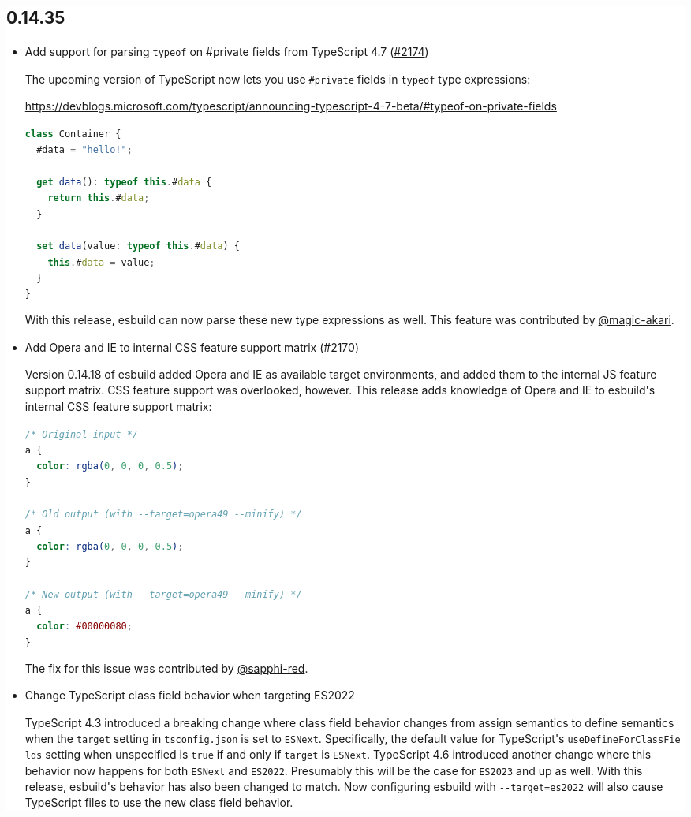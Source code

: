 ## 0.14.35

- Add support for parsing `typeof` on #private fields from TypeScript 4.7 ([#2174](https://github.com/evanw/esbuild/pull/2174))

  The upcoming version of TypeScript now lets you use `#private` fields in `typeof` type expressions:

  https://devblogs.microsoft.com/typescript/announcing-typescript-4-7-beta/#typeof-on-private-fields

  ```ts
  class Container {
    #data = "hello!";

    get data(): typeof this.#data {
      return this.#data;
    }

    set data(value: typeof this.#data) {
      this.#data = value;
    }
  }
  ```

  With this release, esbuild can now parse these new type expressions as well. This feature was contributed by [@magic-akari](https://github.com/magic-akari).

- Add Opera and IE to internal CSS feature support matrix ([#2170](https://github.com/evanw/esbuild/pull/2170))

  Version 0.14.18 of esbuild added Opera and IE as available target environments, and added them to the internal JS feature support matrix. CSS feature support was overlooked, however. This release adds knowledge of Opera and IE to esbuild's internal CSS feature support matrix:

  ```css
  /* Original input */
  a {
  	color: rgba(0, 0, 0, 0.5);
  }

  /* Old output (with --target=opera49 --minify) */
  a {
  	color: rgba(0, 0, 0, 0.5);
  }

  /* New output (with --target=opera49 --minify) */
  a {
  	color: #00000080;
  }
  ```

  The fix for this issue was contributed by [@sapphi-red](https://github.com/sapphi-red).

- Change TypeScript class field behavior when targeting ES2022

  TypeScript 4.3 introduced a breaking change where class field behavior changes from assign semantics to define semantics when the `target` setting in `tsconfig.json` is set to `ESNext`. Specifically, the default value for TypeScript's `useDefineForClassFields` setting when unspecified is `true` if and only if `target` is `ESNext`. TypeScript 4.6 introduced another change where this behavior now happens for both `ESNext` and `ES2022`. Presumably this will be the case for `ES2023` and up as well. With this release, esbuild's behavior has also been changed to match. Now configuring esbuild with `--target=es2022` will also cause TypeScript files to use the new class field behavior.
